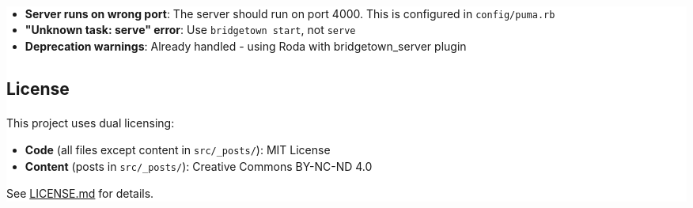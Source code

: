 - **Server runs on wrong port**: The server should run on port 4000. This is configured in `config/puma.rb`
- **"Unknown task: serve" error**: Use `bridgetown start`, not `serve`
- **Deprecation warnings**: Already handled - using Roda with bridgetown_server plugin

## License

This project uses dual licensing:

- **Code** (all files except content in `src/_posts/`): MIT License
- **Content** (posts in `src/_posts/`): Creative Commons BY-NC-ND 4.0

See [LICENSE.md](LICENSE.md) for details.